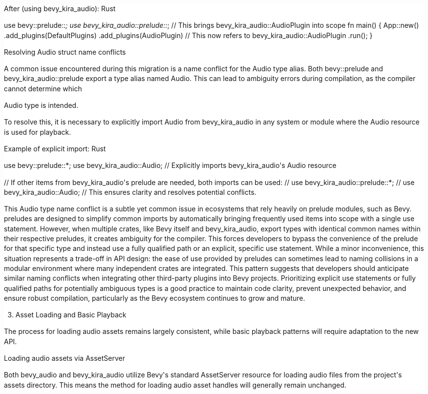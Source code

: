 After (using bevy_kira_audio):
Rust

use bevy::prelude::*;
use bevy_kira_audio::prelude::*; // This brings bevy_kira_audio::AudioPlugin into scope
fn main() {
    App::new()
       .add_plugins(DefaultPlugins)
       .add_plugins(AudioPlugin) // This now refers to bevy_kira_audio::AudioPlugin
       .run();
}

Resolving Audio struct name conflicts

A common issue encountered during this migration is a name conflict for the Audio type alias. Both bevy::prelude and bevy_kira_audio::prelude export a type alias named Audio. This can lead to ambiguity errors during compilation, as the compiler cannot determine which

Audio type is intended.

To resolve this, it is necessary to explicitly import Audio from bevy_kira_audio in any system or module where the Audio resource is used for playback.

Example of explicit import:
Rust

use bevy::prelude::*;
use bevy_kira_audio::Audio; // Explicitly imports bevy_kira_audio's Audio resource

// If other items from bevy_kira_audio's prelude are needed, both imports can be used:
// use bevy_kira_audio::prelude::*;
// use bevy_kira_audio::Audio; // This ensures clarity and resolves potential conflicts.

This Audio type name conflict is a subtle yet common issue in ecosystems that rely heavily on prelude modules, such as Bevy. preludes are designed to simplify common imports by automatically bringing frequently used items into scope with a single use statement. However, when multiple crates, like Bevy itself and bevy_kira_audio, export types with identical common names within their respective preludes, it creates ambiguity for the compiler. This forces developers to bypass the convenience of the prelude for that specific type and instead use a fully qualified path or an explicit, specific use statement. While a minor inconvenience, this situation represents a trade-off in API design: the ease of use provided by preludes can sometimes lead to naming collisions in a modular environment where many independent crates are integrated. This pattern suggests that developers should anticipate similar naming conflicts when integrating other third-party plugins into Bevy projects. Prioritizing explicit use statements or fully qualified paths for potentially ambiguous types is a good practice to maintain code clarity, prevent unexpected behavior, and ensure robust compilation, particularly as the Bevy ecosystem continues to grow and mature.

3. Asset Loading and Basic Playback

The process for loading audio assets remains largely consistent, while basic playback patterns will require adaptation to the new API.

Loading audio assets via AssetServer

Both bevy_audio and bevy_kira_audio utilize Bevy's standard AssetServer resource for loading audio files from the project's assets directory. This means the method for loading audio asset handles will generally remain unchanged.
